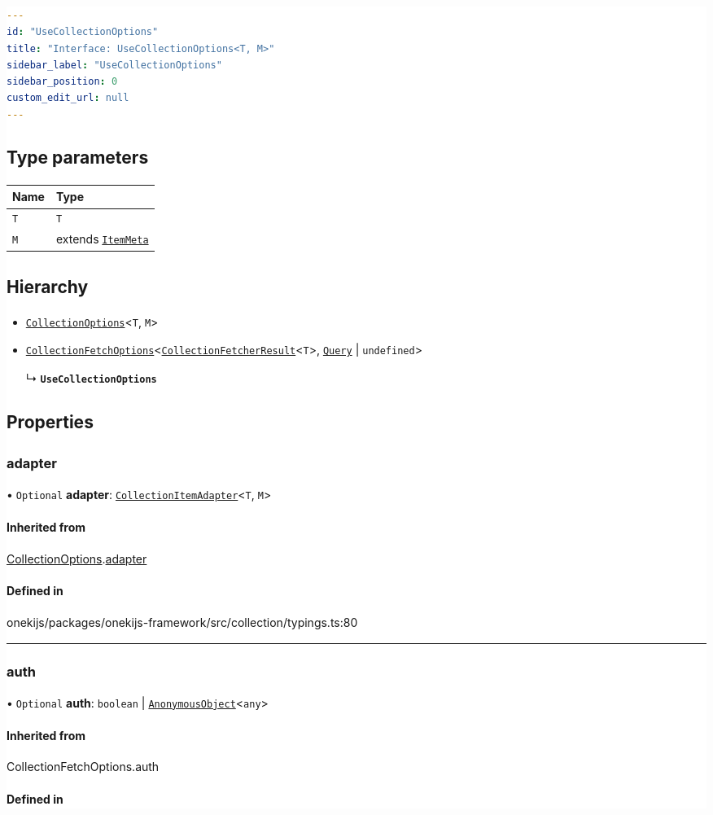 ```yaml
---
id: "UseCollectionOptions"
title: "Interface: UseCollectionOptions<T, M>"
sidebar_label: "UseCollectionOptions"
sidebar_position: 0
custom_edit_url: null
---
```


## Type parameters

| Name | Type |
| :------ | :------ |
| `T` | `T` |
| `M` | extends [`ItemMeta`](../types/ItemMeta.md) |

## Hierarchy

- [`CollectionOptions`](CollectionOptions.md)<`T`, `M`\>

- [`CollectionFetchOptions`](../types/CollectionFetchOptions.md)<[`CollectionFetcherResult`](../types/CollectionFetcherResult.md)<`T`\>, [`Query`](Query.md) \| `undefined`\>

  ↳ **`UseCollectionOptions`**

## Properties

### adapter

• `Optional` **adapter**: [`CollectionItemAdapter`](../types/CollectionItemAdapter.md)<`T`, `M`\>

#### Inherited from

[CollectionOptions](CollectionOptions.md).[adapter](CollectionOptions.md#adapter)

#### Defined in

onekijs/packages/onekijs-framework/src/collection/typings.ts:80

___

### auth

• `Optional` **auth**: `boolean` \| [`AnonymousObject`](AnonymousObject.md)<`any`\>

#### Inherited from

CollectionFetchOptions.auth

#### Defined in
